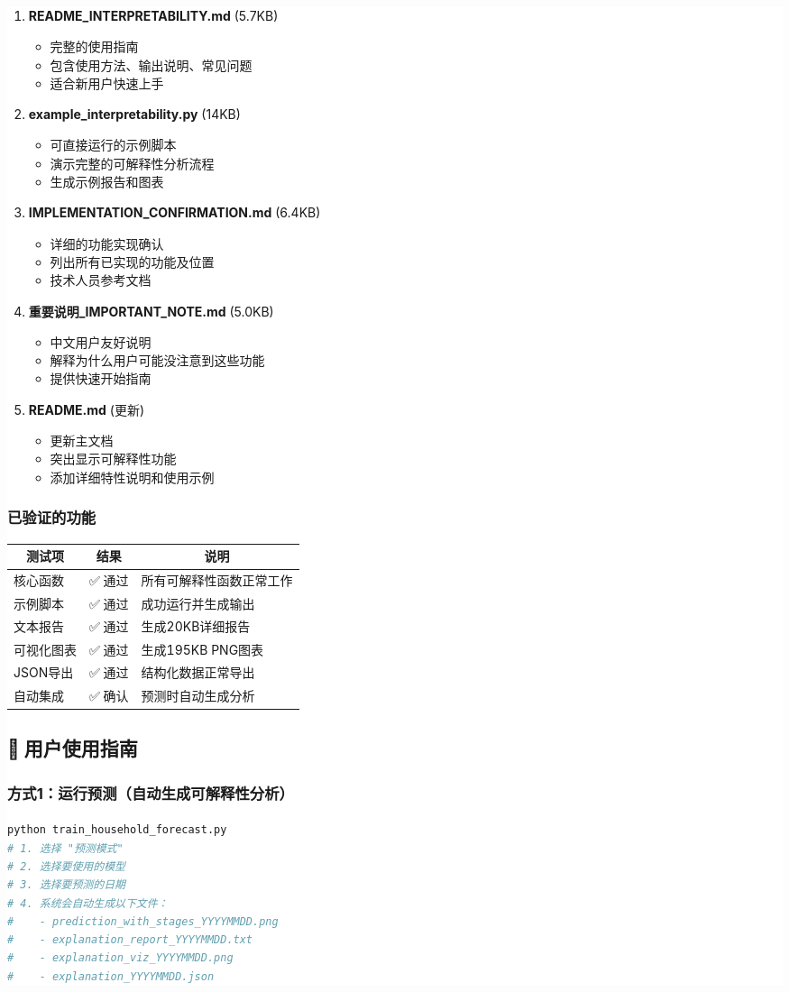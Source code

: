 1. **README_INTERPRETABILITY.md** (5.7KB)
   - 完整的使用指南
   - 包含使用方法、输出说明、常见问题
   - 适合新用户快速上手

2. **example_interpretability.py** (14KB)
   - 可直接运行的示例脚本
   - 演示完整的可解释性分析流程
   - 生成示例报告和图表

3. **IMPLEMENTATION_CONFIRMATION.md** (6.4KB)
   - 详细的功能实现确认
   - 列出所有已实现的功能及位置
   - 技术人员参考文档

4. **重要说明_IMPORTANT_NOTE.md** (5.0KB)
   - 中文用户友好说明
   - 解释为什么用户可能没注意到这些功能
   - 提供快速开始指南

5. **README.md** (更新)
   - 更新主文档
   - 突出显示可解释性功能
   - 添加详细特性说明和使用示例

### 已验证的功能

| 测试项 | 结果 | 说明 |
|--------|------|------|
| 核心函数 | ✅ 通过 | 所有可解释性函数正常工作 |
| 示例脚本 | ✅ 通过 | 成功运行并生成输出 |
| 文本报告 | ✅ 通过 | 生成20KB详细报告 |
| 可视化图表 | ✅ 通过 | 生成195KB PNG图表 |
| JSON导出 | ✅ 通过 | 结构化数据正常导出 |
| 自动集成 | ✅ 确认 | 预测时自动生成分析 |

## 🚀 用户使用指南

### 方式1：运行预测（自动生成可解释性分析）

```bash
python train_household_forecast.py
# 1. 选择 "预测模式"
# 2. 选择要使用的模型
# 3. 选择要预测的日期
# 4. 系统会自动生成以下文件：
#    - prediction_with_stages_YYYYMMDD.png
#    - explanation_report_YYYYMMDD.txt
#    - explanation_viz_YYYYMMDD.png
#    - explanation_YYYYMMDD.json
```
